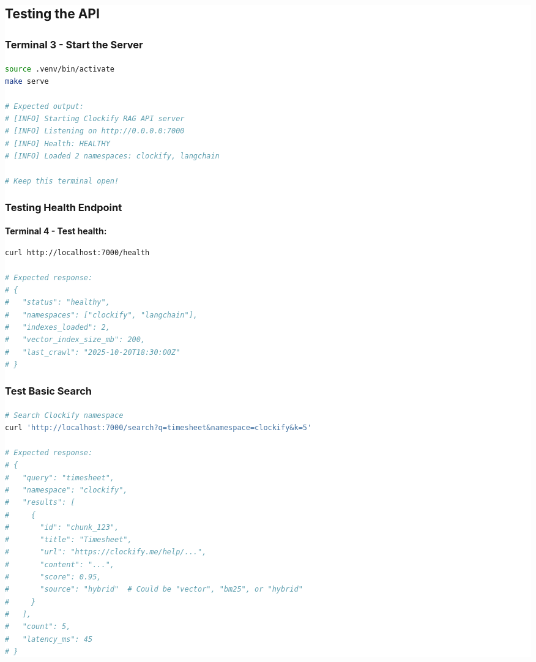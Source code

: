 
## Testing the API

### Terminal 3 - Start the Server

```bash
source .venv/bin/activate
make serve

# Expected output:
# [INFO] Starting Clockify RAG API server
# [INFO] Listening on http://0.0.0.0:7000
# [INFO] Health: HEALTHY
# [INFO] Loaded 2 namespaces: clockify, langchain

# Keep this terminal open!
```

### Testing Health Endpoint

**Terminal 4 - Test health:**
```bash
curl http://localhost:7000/health

# Expected response:
# {
#   "status": "healthy",
#   "namespaces": ["clockify", "langchain"],
#   "indexes_loaded": 2,
#   "vector_index_size_mb": 200,
#   "last_crawl": "2025-10-20T18:30:00Z"
# }
```

### Test Basic Search

```bash
# Search Clockify namespace
curl 'http://localhost:7000/search?q=timesheet&namespace=clockify&k=5'

# Expected response:
# {
#   "query": "timesheet",
#   "namespace": "clockify",
#   "results": [
#     {
#       "id": "chunk_123",
#       "title": "Timesheet",
#       "url": "https://clockify.me/help/...",
#       "content": "...",
#       "score": 0.95,
#       "source": "hybrid"  # Could be "vector", "bm25", or "hybrid"
#     }
#   ],
#   "count": 5,
#   "latency_ms": 45
# }
```
